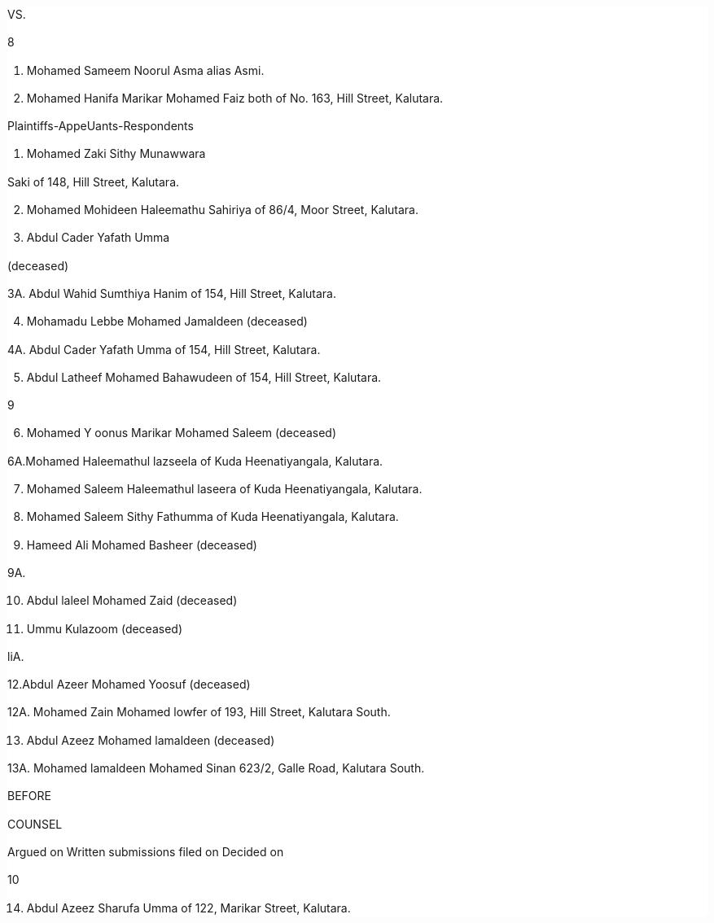 VS.

8

1. Mohamed Sameem Noorul Asma alias Asmi.

2. Mohamed Hanifa Marikar Mohamed Faiz both of No. 163, Hill Street, Kalutara.

Plaintiffs-AppeUants-Respondents

1. Mohamed Zaki Sithy Munawwara

Saki of 148, Hill Street, Kalutara.

2. Mohamed Mohideen Haleemathu Sahiriya of 86/4, Moor Street, Kalutara.

3. Abdul Cader Yafath Umma

(deceased)

3A. Abdul Wahid Sumthiya Hanim of 154, Hill Street, Kalutara.

4. Mohamadu Lebbe Mohamed Jamaldeen (deceased)

4A. Abdul Cader Yafath Umma of 154, Hill Street, Kalutara.

5. Abdul Latheef Mohamed Bahawudeen of 154, Hill Street, Kalutara.

9

6. Mohamed Y oonus Marikar Mohamed Saleem (deceased)

6A.Mohamed Haleemathul lazseela of Kuda Heenatiyangala, Kalutara.

7. Mohamed Saleem Haleemathul laseera of Kuda Heenatiyangala, Kalutara.

8. Mohamed Saleem Sithy Fathumma of Kuda Heenatiyangala, Kalutara.

9. Hameed Ali Mohamed Basheer (deceased)

9A.

10. Abdul laleel Mohamed Zaid (deceased)

11. Ummu Kulazoom (deceased)

liA.

12.Abdul Azeer Mohamed Yoosuf (deceased)

12A. Mohamed Zain Mohamed lowfer of 193, Hill Street, Kalutara South.

13. Abdul Azeez Mohamed lamaldeen (deceased)

13A. Mohamed lamaldeen Mohamed Sinan 623/2, Galle Road, Kalutara South.

BEFORE

COUNSEL

Argued on Written submissions filed on Decided on

10

14. Abdul Azeez Sharufa Umma of 122, Marikar Street, Kalutara.
